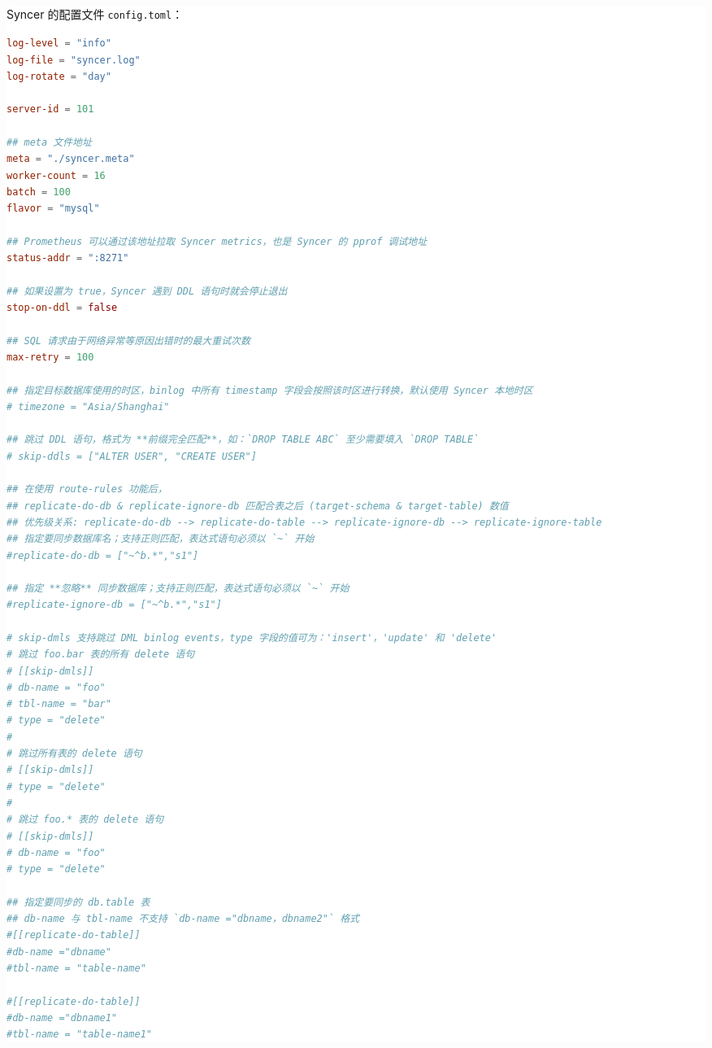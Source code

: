 Syncer 的配置文件 `config.toml`：

```toml
log-level = "info"
log-file = "syncer.log"
log-rotate = "day"

server-id = 101

## meta 文件地址
meta = "./syncer.meta"
worker-count = 16
batch = 100
flavor = "mysql"

## Prometheus 可以通过该地址拉取 Syncer metrics，也是 Syncer 的 pprof 调试地址
status-addr = ":8271"

## 如果设置为 true，Syncer 遇到 DDL 语句时就会停止退出
stop-on-ddl = false

## SQL 请求由于网络异常等原因出错时的最大重试次数
max-retry = 100

## 指定目标数据库使用的时区，binlog 中所有 timestamp 字段会按照该时区进行转换，默认使用 Syncer 本地时区
# timezone = "Asia/Shanghai"

## 跳过 DDL 语句，格式为 **前缀完全匹配**，如：`DROP TABLE ABC` 至少需要填入 `DROP TABLE`
# skip-ddls = ["ALTER USER", "CREATE USER"]

## 在使用 route-rules 功能后，
## replicate-do-db & replicate-ignore-db 匹配合表之后 (target-schema & target-table) 数值
## 优先级关系: replicate-do-db --> replicate-do-table --> replicate-ignore-db --> replicate-ignore-table
## 指定要同步数据库名；支持正则匹配，表达式语句必须以 `~` 开始
#replicate-do-db = ["~^b.*","s1"]

## 指定 **忽略** 同步数据库；支持正则匹配，表达式语句必须以 `~` 开始
#replicate-ignore-db = ["~^b.*","s1"]

# skip-dmls 支持跳过 DML binlog events，type 字段的值可为：'insert'，'update' 和 'delete'
# 跳过 foo.bar 表的所有 delete 语句
# [[skip-dmls]]
# db-name = "foo"
# tbl-name = "bar"
# type = "delete"
#
# 跳过所有表的 delete 语句
# [[skip-dmls]]
# type = "delete"
#
# 跳过 foo.* 表的 delete 语句
# [[skip-dmls]]
# db-name = "foo"
# type = "delete"

## 指定要同步的 db.table 表
## db-name 与 tbl-name 不支持 `db-name ="dbname，dbname2"` 格式
#[[replicate-do-table]]
#db-name ="dbname"
#tbl-name = "table-name"

#[[replicate-do-table]]
#db-name ="dbname1"
#tbl-name = "table-name1"
```